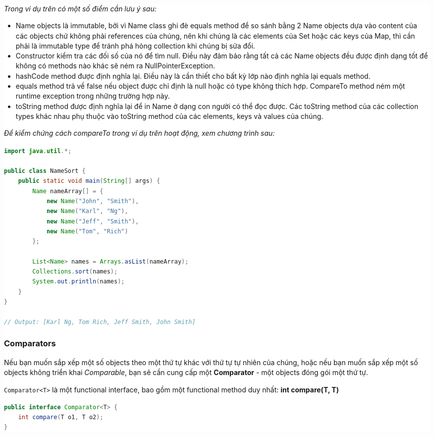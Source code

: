 *Trong ví dụ trên có một số điểm cần lưu ý sau:*

- Name objects là immutable, bởi vì Name class ghi đè equals method để so sánh bằng 2 Name objects dựa vào content của các objects chứ không phải references của chúng, nên khi chúng là các elements của Set hoặc các keys của Map, thì cần phải là immutable type để tránh phá hỏng collection khi chúng bị sửa đổi.  
- Constructor kiểm tra các đối số của nó để tìm null. Điều này đảm bảo rằng tất cả các Name objects đều được định dạng tốt để không có methods nào khác sẽ ném ra NullPointerException.  
- hashCode method được định nghĩa lại. Điều này là cần thiết cho bất kỳ lớp nào định nghĩa lại equals method.  
- equals method trả về false nếu object được chỉ định là null hoặc có type không thích hợp. CompareTo method ném một runtime exception trong những trường hợp này.  
- toString method được định nghĩa lại để in Name ở dạng con người có thể đọc được. Các toString method của các collection types khác nhau phụ thuộc vào toString method của các elements, keys và values của chúng.

*Để kiểm chứng cách compareTo trong ví dụ trên hoạt động, xem chương trình sau:*

```java
import java.util.*;

public class NameSort {
    public static void main(String[] args) {
        Name nameArray[] = {
            new Name("John", "Smith"),
            new Name("Karl", "Ng"),
            new Name("Jeff", "Smith"),
            new Name("Tom", "Rich")
        };

        List<Name> names = Arrays.asList(nameArray);
        Collections.sort(names);
        System.out.println(names);
    }
}

// Output: [Karl Ng, Tom Rich, Jeff Smith, John Smith]
```


### Comparators

Nếu bạn muốn sắp xếp một số objects theo một thứ tự khác với thứ tự tự nhiên của chúng, hoặc nếu bạn muốn sắp xếp một số objects không triển khai *Comparable*, bạn sẽ cần cung cấp một **Comparator** - một objects đóng gói một thứ tự. 

`Comparator<T>` là một functional interface, bao gồm một functional method duy nhất: **int compare(T, T)**  

```java
public interface Comparator<T> {
    int compare(T o1, T o2);
}
```
